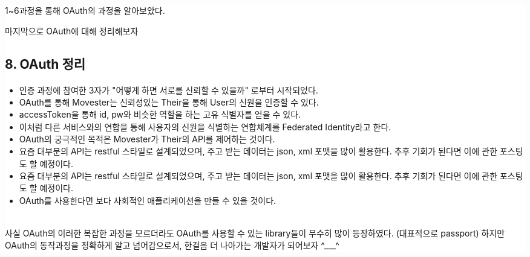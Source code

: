 1~6과정을 통해 OAuth의 과정을 알아보았다.

마지막으로 OAuth에 대해 정리해보자

## 8. OAuth 정리

- 인증 과정에 참여한 3자가 "어떻게 하면 서로를 신뢰할 수 있을까" 로부터 시작되었다.
- OAuth를 통해 Movester는 신뢰성있는 Their을 통해 User의 신원을 인증할 수 있다.
- accessToken을 통해 id, pw와 비슷한 역할을 하는 고유 식별자를 얻을 수 있다.
- 이처럼 다른 서비스와의 연합을 통해 사용자의 신원을 식별하는 연합체계를 Federated Identity라고 한다.
- OAuth의 궁극적인 목적은 Movester가 Their의 API를 제어하는 것이다.
- 요즘 대부분의 API는 restful 스타일로 설계되었으며, 주고 받는 데이터는 json, xml 포맷을 많이 활용한다. 추후 기회가 된다면 이에 관한 포스팅도 할 예정이다.
- 요즘 대부분의 API는 restful 스타일로 설계되었으며, 주고 받는 데이터는 json, xml 포맷을 많이 활용한다. 추후 기회가 된다면 이에 관한 포스팅도 할 예정이다.
- OAuth를 사용한다면 보다 사회적인 애플리케이션을 만들 수 있을 것이다.
<br><br>

사실 OAuth의 이러한 복잡한 과정을 모르더라도 OAuth를 사용할 수 있는 library들이 무수히 많이 등장하였다. (대표적으로 passport)
하지만 OAuth의 동작과정을 정확하게 알고 넘어감으로서, 한걸음 더 나아가는 개발자가 되어보자 ^___^
